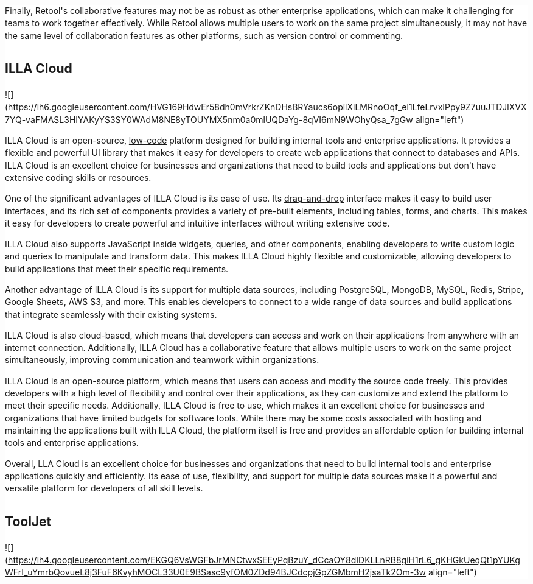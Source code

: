 Finally, Retool's collaborative features may not be as robust as other enterprise applications, which can make it challenging for teams to work together effectively. While Retool allows multiple users to work on the same project simultaneously, it may not have the same level of collaboration features as other platforms, such as version control or commenting.

## ILLA Cloud

![](https://lh6.googleusercontent.com/HVG169HdwEr58dh0mVrkrZKnDHsBRYaucs6opilXiLMRnoOqf_el1LfeLrvxIPpy9Z7uuJTDJlXVX7YQ-vaFMASL3HIYAKyYS3SY0WAdM8NE8yTOUYMX5nm0a0mlUQDaYg-8qVI6mN9WOhyQsa_7gGw align="left")

ILLA Cloud is an open-source, [low-code](https://blog.illacloud.com/low-code-or-traditional-development-comparison/) platform designed for building internal tools and enterprise applications. It provides a flexible and powerful UI library that makes it easy for developers to create web applications that connect to databases and APIs. ILLA Cloud is an excellent choice for businesses and organizations that need to build tools and applications but don't have extensive coding skills or resources.

One of the significant advantages of ILLA Cloud is its ease of use. Its [drag-and-drop](https://blog.illacloud.com/updated-drag-and-drop-feature-of-illa-cloud-revolutionizing-component-placement-and-layout/) interface makes it easy to build user interfaces, and its rich set of components provides a variety of pre-built elements, including tables, forms, and charts. This makes it easy for developers to create powerful and intuitive interfaces without writing extensive code.

ILLA Cloud also supports JavaScript inside widgets, queries, and other components, enabling developers to write custom logic and queries to manipulate and transform data. This makes ILLA Cloud highly flexible and customizable, allowing developers to build applications that meet their specific requirements.

Another advantage of ILLA Cloud is its support for [multiple data sources](https://blog.illacloud.com/harness-the-power-of-data-integration-with-illa-clouds-comprehensive-data-sources-solutions/), including PostgreSQL, MongoDB, MySQL, Redis, Stripe, Google Sheets, AWS S3, and more. This enables developers to connect to a wide range of data sources and build applications that integrate seamlessly with their existing systems.

ILLA Cloud is also cloud-based, which means that developers can access and work on their applications from anywhere with an internet connection. Additionally, ILLA Cloud has a collaborative feature that allows multiple users to work on the same project simultaneously, improving communication and teamwork within organizations.

ILLA Cloud is an open-source platform, which means that users can access and modify the source code freely. This provides developers with a high level of flexibility and control over their applications, as they can customize and extend the platform to meet their specific needs. Additionally, ILLA Cloud is free to use, which makes it an excellent choice for businesses and organizations that have limited budgets for software tools. While there may be some costs associated with hosting and maintaining the applications built with ILLA Cloud, the platform itself is free and provides an affordable option for building internal tools and enterprise applications.

Overall, LLA Cloud is an excellent choice for businesses and organizations that need to build internal tools and enterprise applications quickly and efficiently. Its ease of use, flexibility, and support for multiple data sources make it a powerful and versatile platform for developers of all skill levels.

## ToolJet

![](https://lh4.googleusercontent.com/EKGQ6VsWGFbJrMNCtwxSEEyPqBzuY_dCcaOY8dIDKLLnRB8giH1rL6_gKHGkUeqQt1pYUKgWFrI_uYmrbQovueL8j3FuF6KvyhMOCL33U0E9BSasc9yfOM0ZDd94BJCdcpjGpZGMbmH2jsaTk2Om-3w align="left")
